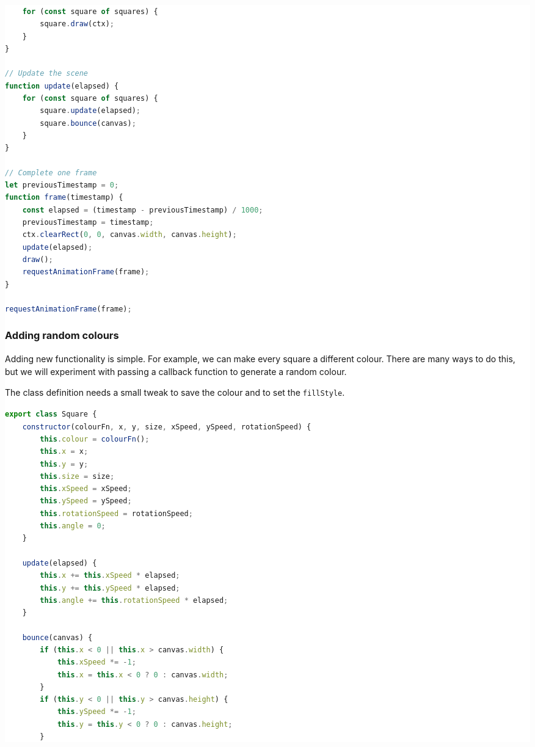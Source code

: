 ```js
    for (const square of squares) {
        square.draw(ctx);
    }
}

// Update the scene
function update(elapsed) {
    for (const square of squares) {
        square.update(elapsed);
        square.bounce(canvas);
    }
}

// Complete one frame
let previousTimestamp = 0;
function frame(timestamp) {
    const elapsed = (timestamp - previousTimestamp) / 1000;
    previousTimestamp = timestamp;
    ctx.clearRect(0, 0, canvas.width, canvas.height);
    update(elapsed);
    draw();
    requestAnimationFrame(frame);
}

requestAnimationFrame(frame);
```

### Adding random colours

Adding new functionality is simple. 
For example, we can make every square a different colour.
There are many ways to do this, but we will experiment with passing a callback function to generate a random colour.

The class definition needs a small tweak to save the colour and to set the `fillStyle`.

```js {hl_lines=["2-3", 33]}
export class Square {
    constructor(colourFn, x, y, size, xSpeed, ySpeed, rotationSpeed) {
        this.colour = colourFn();
        this.x = x;
        this.y = y;
        this.size = size;
        this.xSpeed = xSpeed;
        this.ySpeed = ySpeed;
        this.rotationSpeed = rotationSpeed;
        this.angle = 0;
    }

    update(elapsed) {
        this.x += this.xSpeed * elapsed;
        this.y += this.ySpeed * elapsed;
        this.angle += this.rotationSpeed * elapsed;
    }

    bounce(canvas) {
        if (this.x < 0 || this.x > canvas.width) {
            this.xSpeed *= -1;
            this.x = this.x < 0 ? 0 : canvas.width;
        }
        if (this.y < 0 || this.y > canvas.height) {
            this.ySpeed *= -1;
            this.y = this.y < 0 ? 0 : canvas.height;
        }
```

[setInterval]: https://developer.mozilla.org/en-US/docs/Web/API/Window/setInterval
[requestAnimationFrame]: https://developer.mozilla.org/en-US/docs/Web/API/Window/requestAnimationFrame
[remainder assignment]: https://developer.mozilla.org/en-US/docs/Web/JavaScript/Reference/Operators/Remainder_assignment
[translate]: https://developer.mozilla.org/en-US/docs/Web/API/CanvasRenderingContext2D/translate
[save]: https://developer.mozilla.org/en-US/docs/Web/API/CanvasRenderingContext2D/save
[restore]: https://developer.mozilla.org/en-US/docs/Web/API/CanvasRenderingContext2D/restore
[clearRect]: https://developer.mozilla.org/en-US/docs/Web/API/CanvasRenderingContext2D/clearRect
[getter]: https://developer.mozilla.org/en-US/docs/Web/JavaScript/Reference/Functions/get
[Array.from]: https://developer.mozilla.org/en-US/docs/Web/JavaScript/Reference/Global_Objects/Array/from